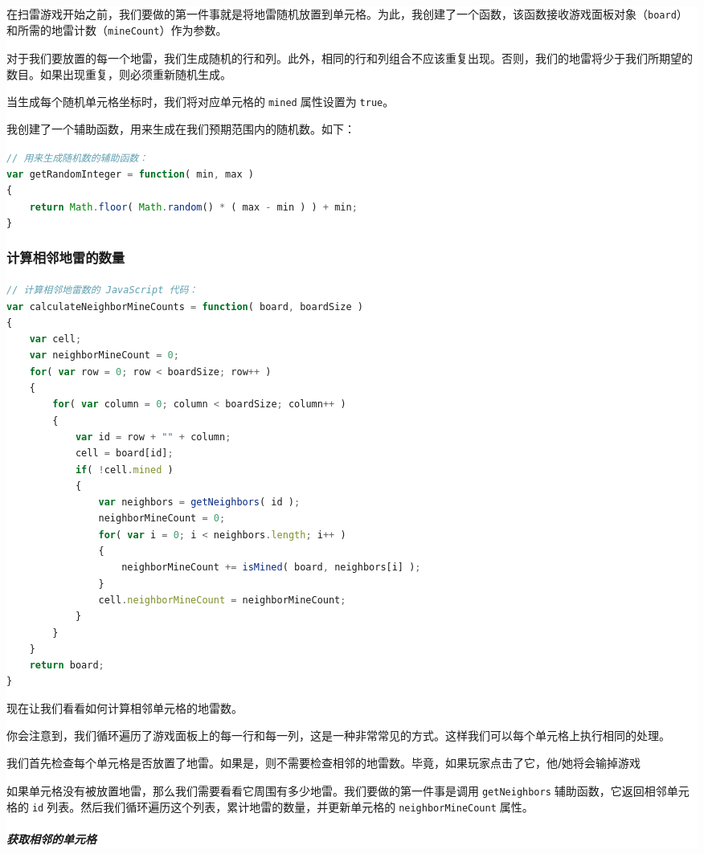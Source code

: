 在扫雷游戏开始之前，我们要做的第一件事就是将地雷随机放置到单元格。为此，我创建了一个函数，该函数接收游戏面板对象（`board`）和所需的地雷计数（`mineCount`）作为参数。

对于我们要放置的每一个地雷，我们生成随机的行和列。此外，相同的行和列组合不应该重复出现。否则，我们的地雷将少于我们所期望的数目。如果出现重复，则必须重新随机生成。

当生成每个随机单元格坐标时，我们将对应单元格的 `mined` 属性设置为 `true`。

我创建了一个辅助函数，用来生成在我们预期范围内的随机数。如下：

```js
// 用来生成随机数的辅助函数：
var getRandomInteger = function( min, max )
{
	return Math.floor( Math.random() * ( max - min ) ) + min;
}
```

### 计算相邻地雷的数量

```js
// 计算相邻地雷数的 JavaScript 代码：
var calculateNeighborMineCounts = function( board, boardSize )
{
	var cell;
	var neighborMineCount = 0;
	for( var row = 0; row < boardSize; row++ )
	{
		for( var column = 0; column < boardSize; column++ )
		{
			var id = row + "" + column;
			cell = board[id];
			if( !cell.mined )
			{
				var neighbors = getNeighbors( id );
				neighborMineCount = 0;
				for( var i = 0; i < neighbors.length; i++ )
				{
					neighborMineCount += isMined( board, neighbors[i] );
				}
				cell.neighborMineCount = neighborMineCount;
			}
		}
	}
	return board;
}
```

现在让我们看看如何计算相邻单元格的地雷数。

你会注意到，我们循环遍历了游戏面板上的每一行和每一列，这是一种非常常见的方式。这样我们可以每个单元格上执行相同的处理。

我们首先检查每个单元格是否放置了地雷。如果是，则不需要检查相邻的地雷数。毕竟，如果玩家点击了它，他/她将会输掉游戏

如果单元格没有被放置地雷，那么我们需要看看它周围有多少地雷。我们要做的第一件事是调用 `getNeighbors` 辅助函数，它返回相邻单元格的 `id` 列表。然后我们循环遍历这个列表，累计地雷的数量，并更新单元格的 `neighborMineCount` 属性。

##### 获取相邻的单元格

